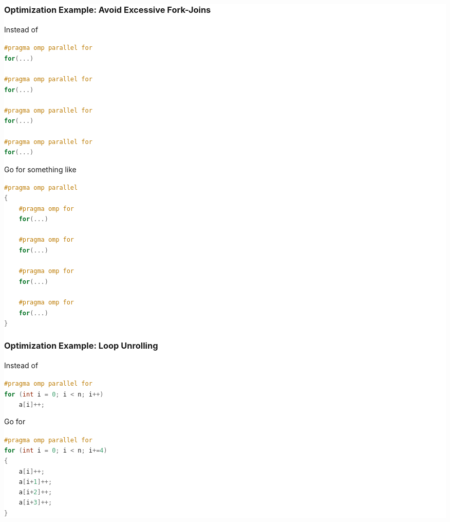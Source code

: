 ### Optimization Example: Avoid Excessive Fork-Joins
Instead of
```C
#pragma omp parallel for
for(...)

#pragma omp parallel for
for(...)

#pragma omp parallel for
for(...)

#pragma omp parallel for
for(...)
```

Go for something like
```C
#pragma omp parallel
{
    #pragma omp for
    for(...)

    #pragma omp for
    for(...)

    #pragma omp for
    for(...)

    #pragma omp for
    for(...)
}
```
### Optimization Example: Loop Unrolling
Instead of 
```C
#pragma omp parallel for
for (int i = 0; i < n; i++)
    a[i]++;

```

Go for
```C
#pragma omp parallel for
for (int i = 0; i < n; i+=4)
{
    a[i]++;
    a[i+1]++;
    a[i+2]++;
    a[i+3]++;
}
```
